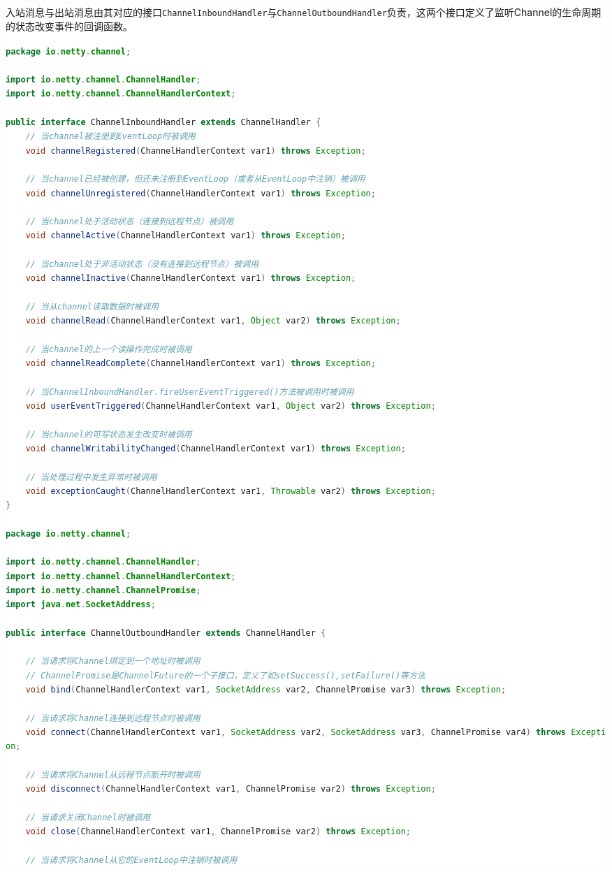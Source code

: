 

入站消息与出站消息由其对应的接口`ChannelInboundHandler`与`ChannelOutboundHandler`负责，这两个接口定义了监听Channel的生命周期的状态改变事件的回调函数。

```java
package io.netty.channel;

import io.netty.channel.ChannelHandler;
import io.netty.channel.ChannelHandlerContext;

public interface ChannelInboundHandler extends ChannelHandler {
	// 当channel被注册到EventLoop时被调用
    void channelRegistered(ChannelHandlerContext var1) throws Exception;
	
	// 当channel已经被创建，但还未注册到EventLoop（或者从EventLoop中注销）被调用
    void channelUnregistered(ChannelHandlerContext var1) throws Exception;
	
	// 当channel处于活动状态（连接到远程节点）被调用
    void channelActive(ChannelHandlerContext var1) throws Exception;

	// 当channel处于非活动状态（没有连接到远程节点）被调用
    void channelInactive(ChannelHandlerContext var1) throws Exception;
	
	// 当从channel读取数据时被调用
    void channelRead(ChannelHandlerContext var1, Object var2) throws Exception;
	
	// 当channel的上一个读操作完成时被调用
    void channelReadComplete(ChannelHandlerContext var1) throws Exception;
	
	// 当ChannelInboundHandler.fireUserEventTriggered()方法被调用时被调用
    void userEventTriggered(ChannelHandlerContext var1, Object var2) throws Exception;
	
	// 当channel的可写状态发生改变时被调用
    void channelWritabilityChanged(ChannelHandlerContext var1) throws Exception;
	
	// 当处理过程中发生异常时被调用
    void exceptionCaught(ChannelHandlerContext var1, Throwable var2) throws Exception;
}

package io.netty.channel;

import io.netty.channel.ChannelHandler;
import io.netty.channel.ChannelHandlerContext;
import io.netty.channel.ChannelPromise;
import java.net.SocketAddress;

public interface ChannelOutboundHandler extends ChannelHandler {

	// 当请求将Channel绑定到一个地址时被调用
	// ChannelPromise是ChannelFuture的一个子接口，定义了如setSuccess(),setFailure()等方法
    void bind(ChannelHandlerContext var1, SocketAddress var2, ChannelPromise var3) throws Exception;
	
	// 当请求将Channel连接到远程节点时被调用
    void connect(ChannelHandlerContext var1, SocketAddress var2, SocketAddress var3, ChannelPromise var4) throws Exception;
	
	// 当请求将Channel从远程节点断开时被调用
    void disconnect(ChannelHandlerContext var1, ChannelPromise var2) throws Exception;

	// 当请求关闭Channel时被调用
    void close(ChannelHandlerContext var1, ChannelPromise var2) throws Exception;

	// 当请求将Channel从它的EventLoop中注销时被调用
```